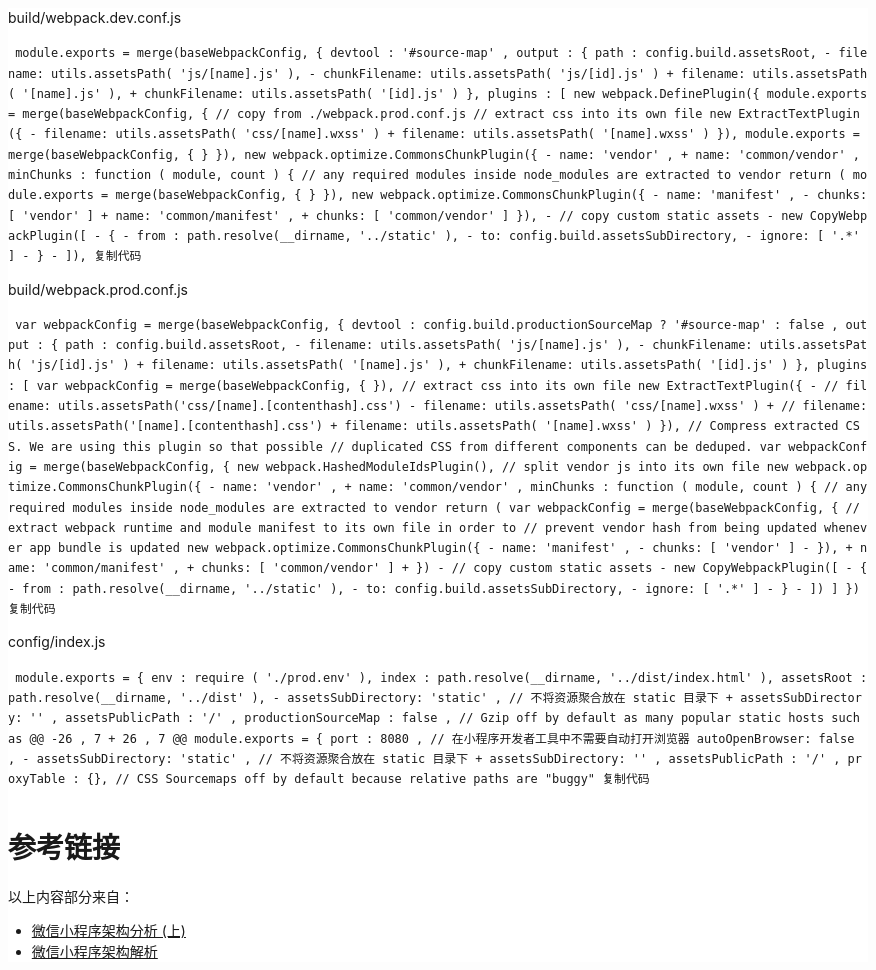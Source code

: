 build/webpack.dev.conf.js

` module.exports = merge(baseWebpackConfig, { devtool : '#source-map' , output : { path : config.build.assetsRoot, - filename: utils.assetsPath( 'js/[name].js' ), - chunkFilename: utils.assetsPath( 'js/[id].js' ) + filename: utils.assetsPath( '[name].js' ), + chunkFilename: utils.assetsPath( '[id].js' ) }, plugins : [ new webpack.DefinePlugin({ module.exports = merge(baseWebpackConfig, { // copy from ./webpack.prod.conf.js // extract css into its own file new ExtractTextPlugin({ - filename: utils.assetsPath( 'css/[name].wxss' ) + filename: utils.assetsPath( '[name].wxss' ) }), module.exports = merge(baseWebpackConfig, { } }), new webpack.optimize.CommonsChunkPlugin({ - name: 'vendor' , + name: 'common/vendor' , minChunks : function ( module, count ) { // any required modules inside node_modules are extracted to vendor return ( module.exports = merge(baseWebpackConfig, { } }), new webpack.optimize.CommonsChunkPlugin({ - name: 'manifest' , - chunks: [ 'vendor' ] + name: 'common/manifest' , + chunks: [ 'common/vendor' ] }), - // copy custom static assets - new CopyWebpackPlugin([ - { - from : path.resolve(__dirname, '../static' ), - to: config.build.assetsSubDirectory, - ignore: [ '.*' ] - } - ]), 复制代码`

build/webpack.prod.conf.js

` var webpackConfig = merge(baseWebpackConfig, { devtool : config.build.productionSourceMap ? '#source-map' : false , output : { path : config.build.assetsRoot, - filename: utils.assetsPath( 'js/[name].js' ), - chunkFilename: utils.assetsPath( 'js/[id].js' ) + filename: utils.assetsPath( '[name].js' ), + chunkFilename: utils.assetsPath( '[id].js' ) }, plugins : [ var webpackConfig = merge(baseWebpackConfig, { }), // extract css into its own file new ExtractTextPlugin({ - // filename: utils.assetsPath('css/[name].[contenthash].css') - filename: utils.assetsPath( 'css/[name].wxss' ) + // filename: utils.assetsPath('[name].[contenthash].css') + filename: utils.assetsPath( '[name].wxss' ) }), // Compress extracted CSS. We are using this plugin so that possible // duplicated CSS from different components can be deduped. var webpackConfig = merge(baseWebpackConfig, { new webpack.HashedModuleIdsPlugin(), // split vendor js into its own file new webpack.optimize.CommonsChunkPlugin({ - name: 'vendor' , + name: 'common/vendor' , minChunks : function ( module, count ) { // any required modules inside node_modules are extracted to vendor return ( var webpackConfig = merge(baseWebpackConfig, { // extract webpack runtime and module manifest to its own file in order to // prevent vendor hash from being updated whenever app bundle is updated new webpack.optimize.CommonsChunkPlugin({ - name: 'manifest' , - chunks: [ 'vendor' ] - }), + name: 'common/manifest' , + chunks: [ 'common/vendor' ] + }) - // copy custom static assets - new CopyWebpackPlugin([ - { - from : path.resolve(__dirname, '../static' ), - to: config.build.assetsSubDirectory, - ignore: [ '.*' ] - } - ]) ] }) 复制代码`

config/index.js

` module.exports = { env : require ( './prod.env' ), index : path.resolve(__dirname, '../dist/index.html' ), assetsRoot : path.resolve(__dirname, '../dist' ), - assetsSubDirectory: 'static' , // 不将资源聚合放在 static 目录下 + assetsSubDirectory: '' , assetsPublicPath : '/' , productionSourceMap : false , // Gzip off by default as many popular static hosts such as @@ -26 , 7 + 26 , 7 @@ module.exports = { port : 8080 , // 在小程序开发者工具中不需要自动打开浏览器 autoOpenBrowser: false , - assetsSubDirectory: 'static' , // 不将资源聚合放在 static 目录下 + assetsSubDirectory: '' , assetsPublicPath : '/' , proxyTable : {}, // CSS Sourcemaps off by default because relative paths are "buggy" 复制代码`

# 参考链接 #

以上内容部分来自：

* [微信小程序架构分析 (上)]( https://link.juejin.im?target=https%3A%2F%2Fzhuanlan.zhihu.com%2Fp%2F22754296 )
* [微信小程序架构解析]( https://link.juejin.im?target=https%3A%2F%2Fzhuanlan.zhihu.com%2Fp%2F25105936 )
